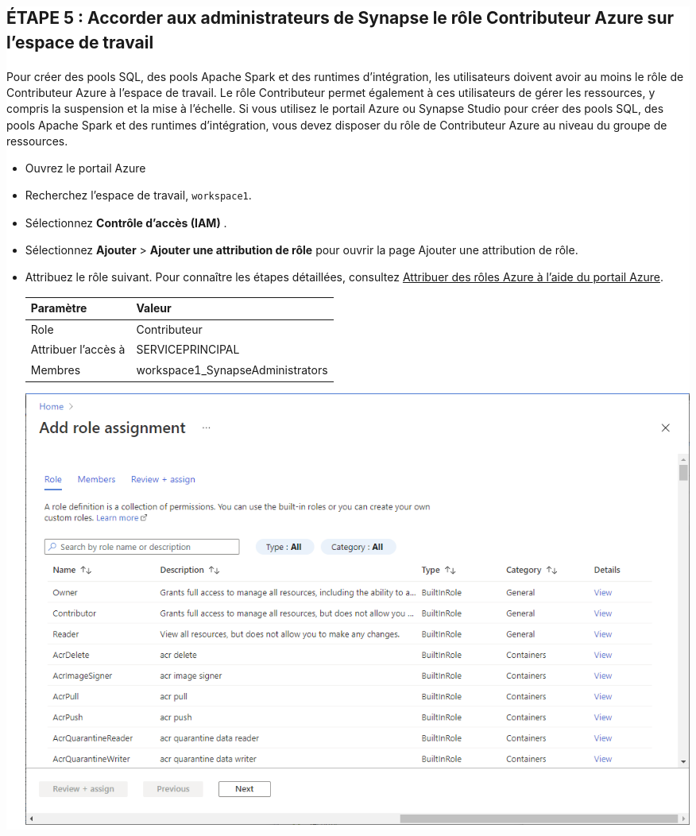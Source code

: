 
## <a name="step-5-grant-synapse-administrators-the-azure-contributor-role-on-the-workspace"></a>ÉTAPE 5 : Accorder aux administrateurs de Synapse le rôle Contributeur Azure sur l’espace de travail 

Pour créer des pools SQL, des pools Apache Spark et des runtimes d’intégration, les utilisateurs doivent avoir au moins le rôle de Contributeur Azure à l’espace de travail. Le rôle Contributeur permet également à ces utilisateurs de gérer les ressources, y compris la suspension et la mise à l’échelle. Si vous utilisez le portail Azure ou Synapse Studio pour créer des pools SQL, des pools Apache Spark et des runtimes d’intégration, vous devez disposer du rôle de Contributeur Azure au niveau du groupe de ressources. 

- Ouvrez le portail Azure
- Recherchez l’espace de travail, `workspace1`.
- Sélectionnez **Contrôle d’accès (IAM)** .
- Sélectionnez **Ajouter** > **Ajouter une attribution de rôle** pour ouvrir la page Ajouter une attribution de rôle.
- Attribuez le rôle suivant. Pour connaître les étapes détaillées, consultez [Attribuer des rôles Azure à l’aide du portail Azure](../../role-based-access-control/role-assignments-portal.md).
    
    | Paramètre | Valeur |
    | --- | --- |
    | Role | Contributeur |
    | Attribuer l’accès à | SERVICEPRINCIPAL |
    | Membres | workspace1_SynapseAdministrators  |

    ![Page Ajouter une attribution de rôle dans le portail Azure.](../../../includes/role-based-access-control/media/add-role-assignment-page.png) 
